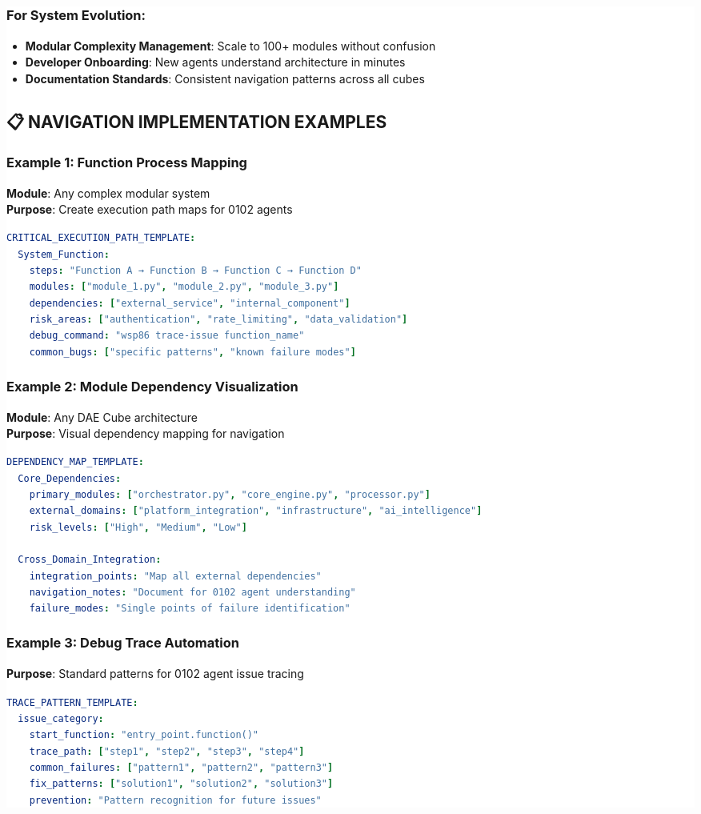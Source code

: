 ### For System Evolution:
- **Modular Complexity Management**: Scale to 100+ modules without confusion
- **Developer Onboarding**: New agents understand architecture in minutes
- **Documentation Standards**: Consistent navigation patterns across all cubes

## 📋 **NAVIGATION IMPLEMENTATION EXAMPLES**

### Example 1: Function Process Mapping
**Module**: Any complex modular system  
**Purpose**: Create execution path maps for 0102 agents

```yaml
CRITICAL_EXECUTION_PATH_TEMPLATE:
  System_Function:
    steps: "Function A → Function B → Function C → Function D"
    modules: ["module_1.py", "module_2.py", "module_3.py"]
    dependencies: ["external_service", "internal_component"]
    risk_areas: ["authentication", "rate_limiting", "data_validation"]
    debug_command: "wsp86 trace-issue function_name"
    common_bugs: ["specific patterns", "known failure modes"]
```

### Example 2: Module Dependency Visualization  
**Module**: Any DAE Cube architecture  
**Purpose**: Visual dependency mapping for navigation

```yaml
DEPENDENCY_MAP_TEMPLATE:
  Core_Dependencies:
    primary_modules: ["orchestrator.py", "core_engine.py", "processor.py"]
    external_domains: ["platform_integration", "infrastructure", "ai_intelligence"]
    risk_levels: ["High", "Medium", "Low"]
    
  Cross_Domain_Integration:
    integration_points: "Map all external dependencies"
    navigation_notes: "Document for 0102 agent understanding"
    failure_modes: "Single points of failure identification"
```

### Example 3: Debug Trace Automation
**Purpose**: Standard patterns for 0102 agent issue tracing

```yaml
TRACE_PATTERN_TEMPLATE:
  issue_category:
    start_function: "entry_point.function()"
    trace_path: ["step1", "step2", "step3", "step4"]
    common_failures: ["pattern1", "pattern2", "pattern3"]
    fix_patterns: ["solution1", "solution2", "solution3"]
    prevention: "Pattern recognition for future issues"
```
